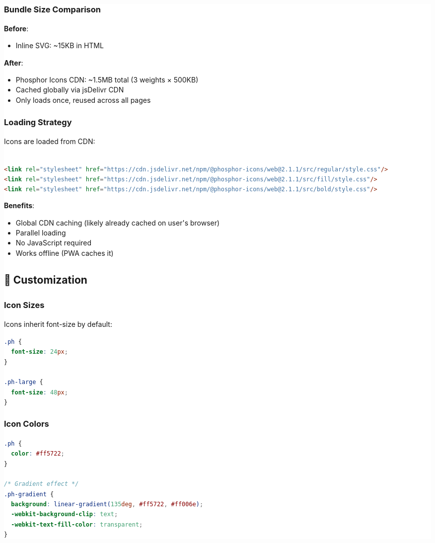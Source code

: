 ### Bundle Size Comparison

**Before**:

- Inline SVG: ~15KB in HTML

**After**:

- Phosphor Icons CDN: ~1.5MB total (3 weights × 500KB)
- Cached globally via jsDelivr CDN
- Only loads once, reused across all pages

### Loading Strategy

Icons are loaded from CDN:

```html

<link rel="stylesheet" href="https://cdn.jsdelivr.net/npm/@phosphor-icons/web@2.1.1/src/regular/style.css"/>
<link rel="stylesheet" href="https://cdn.jsdelivr.net/npm/@phosphor-icons/web@2.1.1/src/fill/style.css"/>
<link rel="stylesheet" href="https://cdn.jsdelivr.net/npm/@phosphor-icons/web@2.1.1/src/bold/style.css"/>
```

**Benefits**:

- Global CDN caching (likely already cached on user's browser)
- Parallel loading
- No JavaScript required
- Works offline (PWA caches it)

## 🎨 Customization

### Icon Sizes

Icons inherit font-size by default:

```css
.ph {
  font-size: 24px;
}

.ph-large {
  font-size: 48px;
}
```

### Icon Colors

```css
.ph {
  color: #ff5722;
}

/* Gradient effect */
.ph-gradient {
  background: linear-gradient(135deg, #ff5722, #ff006e);
  -webkit-background-clip: text;
  -webkit-text-fill-color: transparent;
}
```
